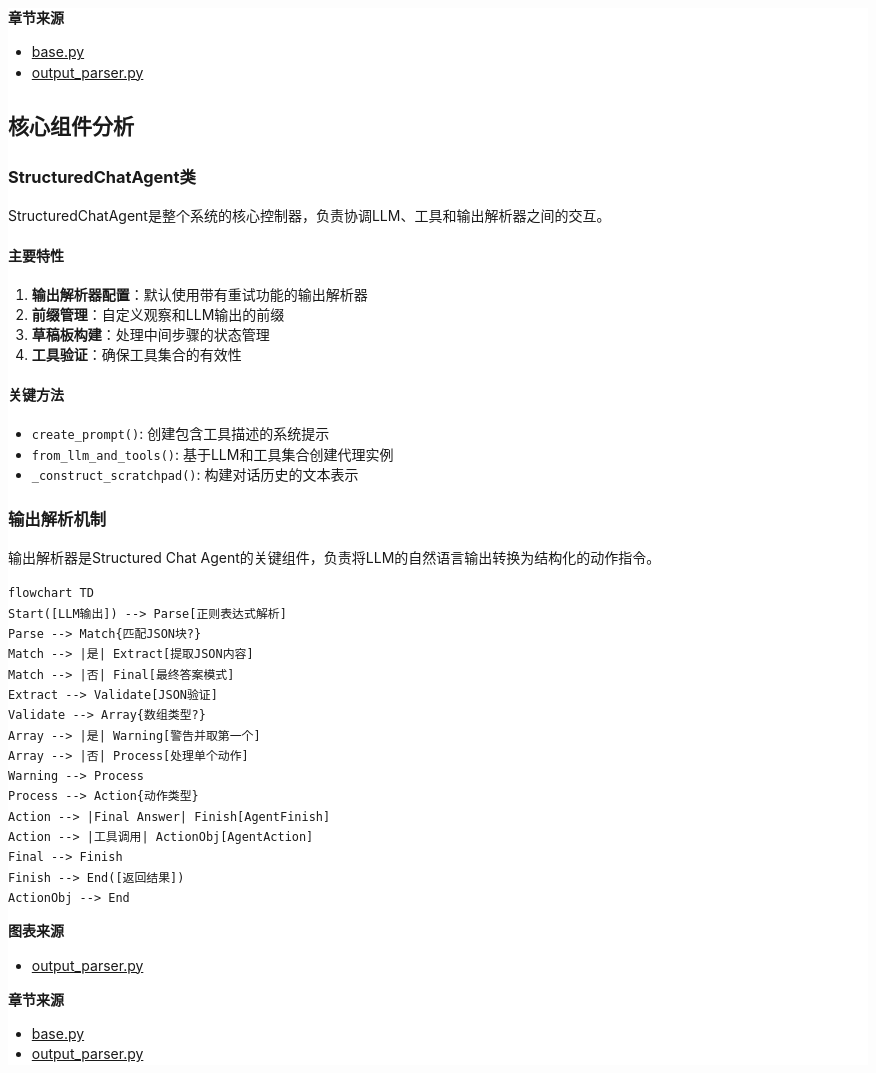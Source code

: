 **章节来源**
- [base.py](file://libs/langchain/langchain_classic/agents/structured_chat/base.py#L1-L318)
- [output_parser.py](file://libs/langchain/langchain_classic/agents/structured_chat/output_parser.py#L1-L113)

## 核心组件分析

### StructuredChatAgent类

StructuredChatAgent是整个系统的核心控制器，负责协调LLM、工具和输出解析器之间的交互。

#### 主要特性

1. **输出解析器配置**：默认使用带有重试功能的输出解析器
2. **前缀管理**：自定义观察和LLM输出的前缀
3. **草稿板构建**：处理中间步骤的状态管理
4. **工具验证**：确保工具集合的有效性

#### 关键方法

- `create_prompt()`: 创建包含工具描述的系统提示
- `from_llm_and_tools()`: 基于LLM和工具集合创建代理实例
- `_construct_scratchpad()`: 构建对话历史的文本表示

### 输出解析机制

输出解析器是Structured Chat Agent的关键组件，负责将LLM的自然语言输出转换为结构化的动作指令。

```mermaid
flowchart TD
Start([LLM输出]) --> Parse[正则表达式解析]
Parse --> Match{匹配JSON块?}
Match --> |是| Extract[提取JSON内容]
Match --> |否| Final[最终答案模式]
Extract --> Validate[JSON验证]
Validate --> Array{数组类型?}
Array --> |是| Warning[警告并取第一个]
Array --> |否| Process[处理单个动作]
Warning --> Process
Process --> Action{动作类型}
Action --> |Final Answer| Finish[AgentFinish]
Action --> |工具调用| ActionObj[AgentAction]
Final --> Finish
Finish --> End([返回结果])
ActionObj --> End
```

**图表来源**
- [output_parser.py](file://libs/langchain/langchain_classic/agents/structured_chat/output_parser.py#L35-L58)

**章节来源**
- [base.py](file://libs/langchain/langchain_classic/agents/structured_chat/base.py#L37-L162)
- [output_parser.py](file://libs/langchain/langchain_classic/agents/structured_chat/output_parser.py#L20-L112)
